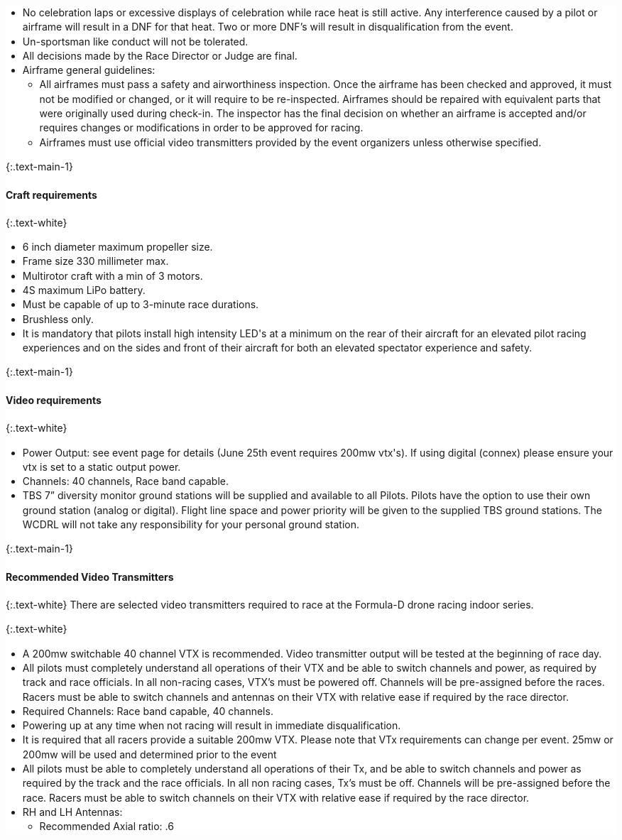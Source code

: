   + No celebration laps or excessive displays of celebration while race heat is still active. Any interference caused by a pilot or airframe will result in a DNF for that heat. Two or more DNF’s will result in disqualification from the event.
  + Un-sportsman like conduct will not be tolerated.
+ All decisions made by the Race Director or Judge are final.
+ Airframe general guidelines:
  + All airframes must pass a safety and airworthiness inspection. Once the airframe has been checked and approved, it must not be modified or changed, or it will require to be re-inspected. Airframes should be repaired with equivalent parts that were originally used during check-in. The inspector has the final decision on whether an airframe is accepted and/or requires changes or modifications in order to be approved for racing.
  + Airframes must use official video transmitters provided by the event organizers unless otherwise specified.

{:.text-main-1}
#### Craft requirements

{:.text-white}
+ 6 inch diameter maximum propeller size.
+ Frame size 330 millimeter max.
+ Multirotor craft with a min of 3 motors.
+ 4S maximum LiPo battery.
+ Must be capable of up to 3-minute race durations.
+ Brushless only.
+ It is mandatory that pilots install high intensity LED's at a minimum on the rear of their aircraft for an elevated pilot racing experiences and on the sides and front of their aircraft for both an elevated spectator experience and safety.

{:.text-main-1}
#### Video requirements

{:.text-white}
+ Power Output: see event page for details (June 25th event requires 200mw vtx's). If using digital (connex) please ensure your vtx is set to a static output power.
+ Channels: 40 channels, Race band capable.
+ TBS 7” diversity monitor ground stations will be supplied and available to all Pilots. Pilots have the option to use their own ground station (analog or digital). Flight line space and power priority will be given to the supplied TBS ground stations. The WCDRL will not take any responsibility for your personal ground station.

{:.text-main-1}
#### Recommended Video Transmitters

{:.text-white}
There are selected video transmitters required to race at the Formula-D drone racing indoor series.

{:.text-white}
+ A  200mw  switchable 40 channel  VTX is recommended. Video transmitter output will be tested at the beginning of race day.
+ All pilots must completely understand all operations of their VTX and be able to switch channels and power, as required by track and race officials. In all non-racing cases, VTX’s must be powered off.  Channels will be pre-assigned before the races. Racers must be able to switch channels and antennas on their VTX with relative ease if required by the race director.
+ Required Channels: Race band capable, 40 channels.
+ Powering up at any time when not racing will result in immediate disqualification.
+ It is required that all racers provide a suitable 200mw VTX. Please note that VTx requirements can change per event. 25mw or 200mw will be used and determined prior to the event
+ All pilots must be able to completely understand all operations of their Tx, and be able to switch channels and power as required by the track and the race officials. In all non racing cases, Tx’s must be off.  Channels will be pre-assigned before the race. Racers must be able to switch channels on their VTX with relative ease if required by the race director.
+ RH and LH Antennas:
  + Recommended Axial ratio: .6